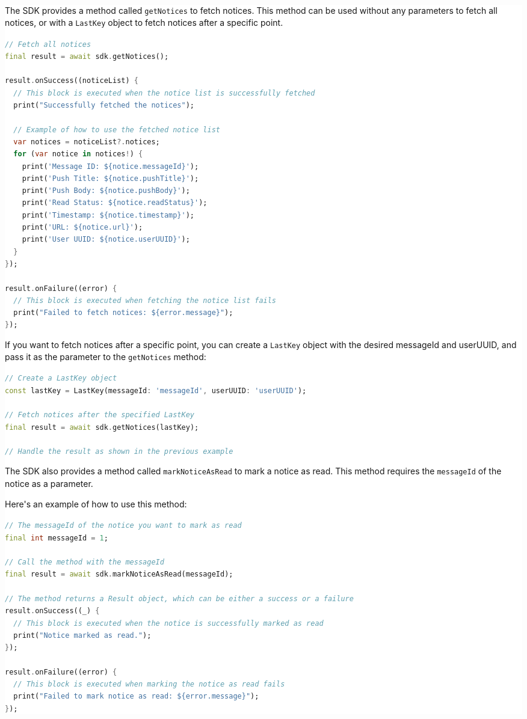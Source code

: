 The SDK provides a method called `getNotices` to fetch notices. This method can be used without any parameters to fetch all notices, or with a `LastKey` object to fetch notices after a specific point.

```dart
// Fetch all notices
final result = await sdk.getNotices();

result.onSuccess((noticeList) {
  // This block is executed when the notice list is successfully fetched
  print("Successfully fetched the notices");

  // Example of how to use the fetched notice list
  var notices = noticeList?.notices;
  for (var notice in notices!) {
    print('Message ID: ${notice.messageId}');
    print('Push Title: ${notice.pushTitle}');
    print('Push Body: ${notice.pushBody}');
    print('Read Status: ${notice.readStatus}');
    print('Timestamp: ${notice.timestamp}');
    print('URL: ${notice.url}');
    print('User UUID: ${notice.userUUID}');
  }
});

result.onFailure((error) {
  // This block is executed when fetching the notice list fails
  print("Failed to fetch notices: ${error.message}");
});
```

If you want to fetch notices after a specific point, you can create a `LastKey` object with the desired messageId and userUUID, and pass it as the parameter to the `getNotices` method:

```dart
// Create a LastKey object
const lastKey = LastKey(messageId: 'messageId', userUUID: 'userUUID');

// Fetch notices after the specified LastKey
final result = await sdk.getNotices(lastKey);

// Handle the result as shown in the previous example
```

The SDK also provides a method called `markNoticeAsRead` to mark a notice as read. This method requires the `messageId` of the notice as a parameter.

Here's an example of how to use this method:

```dart
// The messageId of the notice you want to mark as read
final int messageId = 1;

// Call the method with the messageId
final result = await sdk.markNoticeAsRead(messageId);

// The method returns a Result object, which can be either a success or a failure
result.onSuccess((_) {
  // This block is executed when the notice is successfully marked as read
  print("Notice marked as read.");
});

result.onFailure((error) {
  // This block is executed when marking the notice as read fails
  print("Failed to mark notice as read: ${error.message}");
});
```
